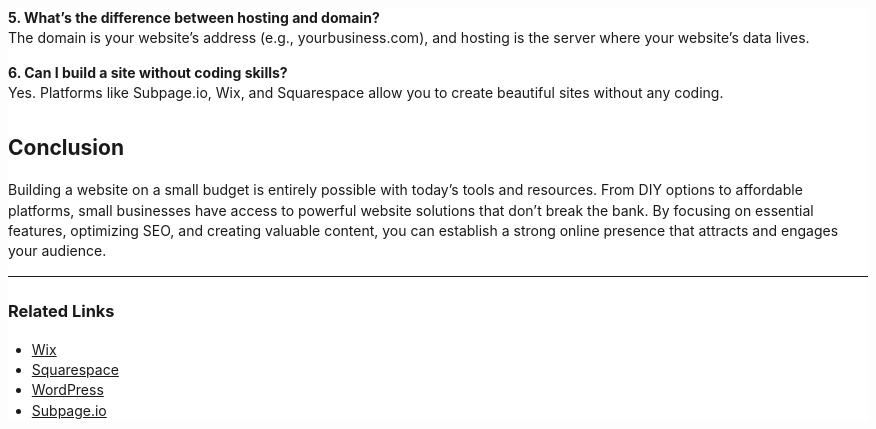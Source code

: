 **5. What’s the difference between hosting and domain?**  
The domain is your website’s address (e.g., yourbusiness.com), and hosting is the server where your website’s data lives.

**6. Can I build a site without coding skills?**  
Yes. Platforms like Subpage.io, Wix, and Squarespace allow you to create beautiful sites without any coding.

## Conclusion

Building a website on a small budget is entirely possible with today’s tools and resources. From DIY options to affordable platforms, small businesses have access to powerful website solutions that don’t break the bank. By focusing on essential features, optimizing SEO, and creating valuable content, you can establish a strong online presence that attracts and engages your audience.

---

### Related Links
- [Wix](https://www.wix.com)
- [Squarespace](https://www.squarespace.com)
- [WordPress](https://wordpress.org)
- [Subpage.io](https://subpage.io)
